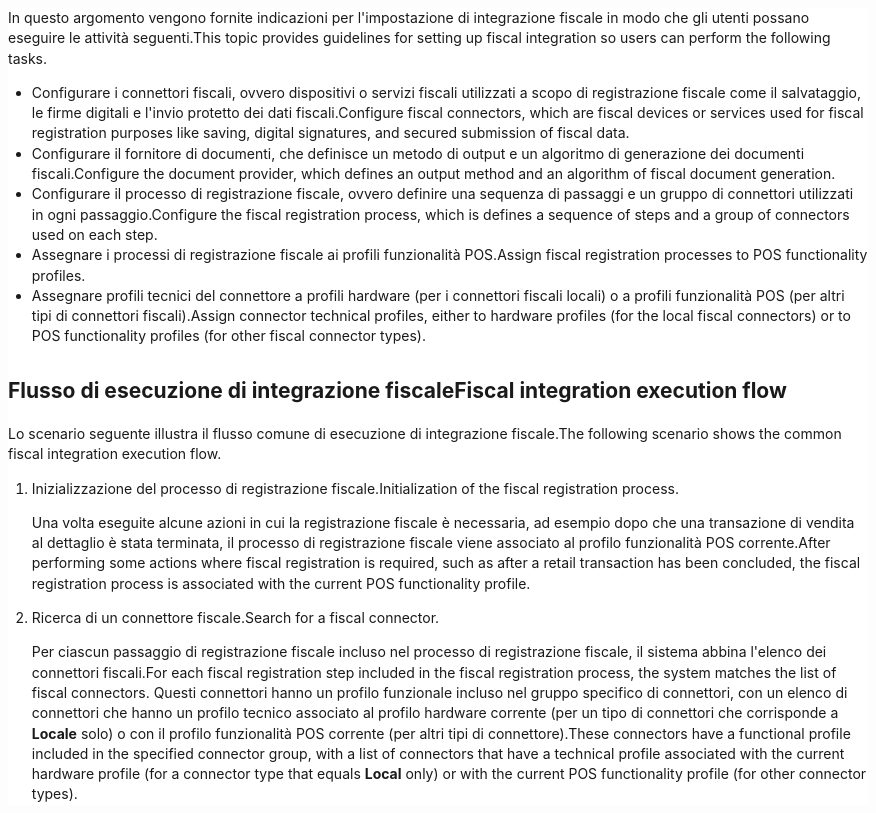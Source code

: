 <span data-ttu-id="a6272-110">In questo argomento vengono fornite indicazioni per l'impostazione di integrazione fiscale in modo che gli utenti possano eseguire le attività seguenti.</span><span class="sxs-lookup"><span data-stu-id="a6272-110">This topic provides guidelines for setting up fiscal integration so users can perform the following tasks.</span></span> 

- <span data-ttu-id="a6272-111">Configurare i connettori fiscali, ovvero dispositivi o servizi fiscali utilizzati a scopo di registrazione fiscale come il salvataggio, le firme digitali e l'invio protetto dei dati fiscali.</span><span class="sxs-lookup"><span data-stu-id="a6272-111">Configure fiscal connectors, which are fiscal devices or services used for fiscal registration purposes like saving, digital signatures, and secured submission of fiscal data.</span></span>
- <span data-ttu-id="a6272-112">Configurare il fornitore di documenti, che definisce un metodo di output e un algoritmo di generazione dei documenti fiscali.</span><span class="sxs-lookup"><span data-stu-id="a6272-112">Configure the document provider, which defines an output method and an algorithm of fiscal document generation.</span></span>
- <span data-ttu-id="a6272-113">Configurare il processo di registrazione fiscale, ovvero definire una sequenza di passaggi e un gruppo di connettori utilizzati in ogni passaggio.</span><span class="sxs-lookup"><span data-stu-id="a6272-113">Configure the fiscal registration process, which is defines a sequence of steps and a group of connectors used on each step.</span></span>
- <span data-ttu-id="a6272-114">Assegnare i processi di registrazione fiscale ai profili funzionalità POS.</span><span class="sxs-lookup"><span data-stu-id="a6272-114">Assign fiscal registration processes to POS functionality profiles.</span></span>
- <span data-ttu-id="a6272-115">Assegnare profili tecnici del connettore a profili hardware (per i connettori fiscali locali) o a profili funzionalità POS (per altri tipi di connettori fiscali).</span><span class="sxs-lookup"><span data-stu-id="a6272-115">Assign connector technical profiles, either to hardware profiles (for the local fiscal connectors) or to POS functionality profiles (for other fiscal connector types).</span></span>

## <a name="fiscal-integration-execution-flow"></a><span data-ttu-id="a6272-116">Flusso di esecuzione di integrazione fiscale</span><span class="sxs-lookup"><span data-stu-id="a6272-116">Fiscal integration execution flow</span></span>
<span data-ttu-id="a6272-117">Lo scenario seguente illustra il flusso comune di esecuzione di integrazione fiscale.</span><span class="sxs-lookup"><span data-stu-id="a6272-117">The following scenario shows the common fiscal integration execution flow.</span></span>

1. <span data-ttu-id="a6272-118">Inizializzazione del processo di registrazione fiscale.</span><span class="sxs-lookup"><span data-stu-id="a6272-118">Initialization of the fiscal registration process.</span></span>
  
   <span data-ttu-id="a6272-119">Una volta eseguite alcune azioni in cui la registrazione fiscale è necessaria, ad esempio dopo che una transazione di vendita al dettaglio è stata terminata, il processo di registrazione fiscale viene associato al profilo funzionalità POS corrente.</span><span class="sxs-lookup"><span data-stu-id="a6272-119">After performing some actions where fiscal registration is required, such as after a retail transaction has been concluded, the fiscal registration process is associated with the current POS functionality profile.</span></span>

1. <span data-ttu-id="a6272-120">Ricerca di un connettore fiscale.</span><span class="sxs-lookup"><span data-stu-id="a6272-120">Search for a fiscal connector.</span></span>
   
   <span data-ttu-id="a6272-121">Per ciascun passaggio di registrazione fiscale incluso nel processo di registrazione fiscale, il sistema abbina l'elenco dei connettori fiscali.</span><span class="sxs-lookup"><span data-stu-id="a6272-121">For each fiscal registration step included in the fiscal registration process, the system matches the list of fiscal connectors.</span></span> <span data-ttu-id="a6272-122">Questi connettori hanno un profilo funzionale incluso nel gruppo specifico di connettori, con un elenco di connettori che hanno un profilo tecnico associato al profilo hardware corrente (per un tipo di connettori che corrisponde a **Locale** solo) o con il profilo funzionalità POS corrente (per altri tipi di connettore).</span><span class="sxs-lookup"><span data-stu-id="a6272-122">These connectors have a functional profile included in the specified connector group, with a list of connectors that have a technical profile associated with the current hardware profile (for a connector type that equals **Local** only) or with the current POS functionality profile (for other connector types).</span></span>
   